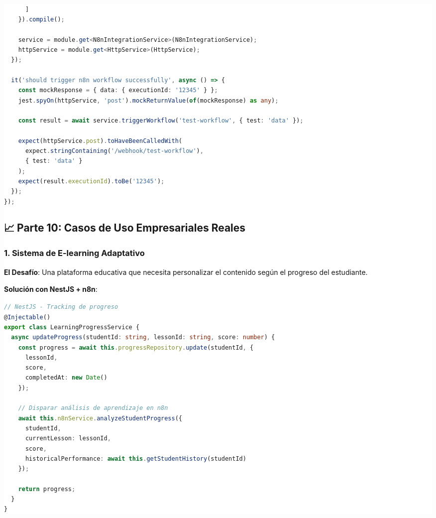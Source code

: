 ```typescript
      ]
    }).compile();

    service = module.get<N8nIntegrationService>(N8nIntegrationService);
    httpService = module.get<HttpService>(HttpService);
  });

  it('should trigger n8n workflow successfully', async () => {
    const mockResponse = { data: { executionId: '12345' } };
    jest.spyOn(httpService, 'post').mockReturnValue(of(mockResponse) as any);

    const result = await service.triggerWorkflow('test-workflow', { test: 'data' });

    expect(httpService.post).toHaveBeenCalledWith(
      expect.stringContaining('/webhook/test-workflow'),
      { test: 'data' }
    );
    expect(result.executionId).toBe('12345');
  });
});
```

## 📈 Parte 10: Casos de Uso Empresariales Reales

### 1. **Sistema de E-learning Adaptativo**

**El Desafío**: Una plataforma educativa que necesita personalizar el contenido según el progreso del estudiante.

**Solución con NestJS + n8n**:

```typescript
// NestJS - Tracking de progreso
@Injectable()
export class LearningProgressService {
  async updateProgress(studentId: string, lessonId: string, score: number) {
    const progress = await this.progressRepository.update(studentId, {
      lessonId,
      score,
      completedAt: new Date()
    });

    // Disparar análisis de aprendizaje en n8n
    await this.n8nService.analyzeStudentProgress({
      studentId,
      currentLesson: lessonId,
      score,
      historicalPerformance: await this.getStudentHistory(studentId)
    });

    return progress;
  }
}
```
